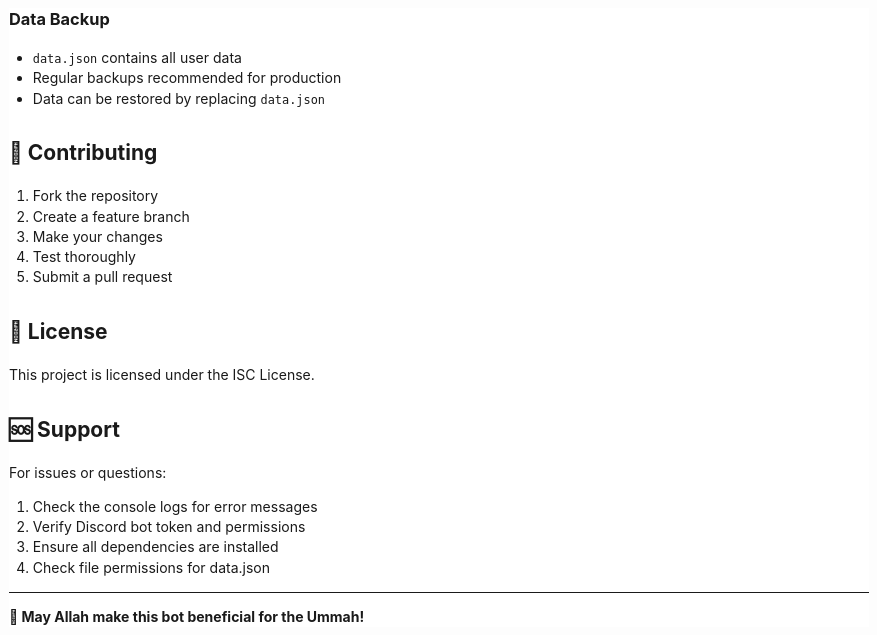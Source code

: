 ### Data Backup
- `data.json` contains all user data
- Regular backups recommended for production
- Data can be restored by replacing `data.json`

## 🤝 Contributing

1. Fork the repository
2. Create a feature branch
3. Make your changes
4. Test thoroughly
5. Submit a pull request

## 📄 License

This project is licensed under the ISC License.

## 🆘 Support

For issues or questions:
1. Check the console logs for error messages
2. Verify Discord bot token and permissions
3. Ensure all dependencies are installed
4. Check file permissions for data.json

---

**🕌 May Allah make this bot beneficial for the Ummah!** 